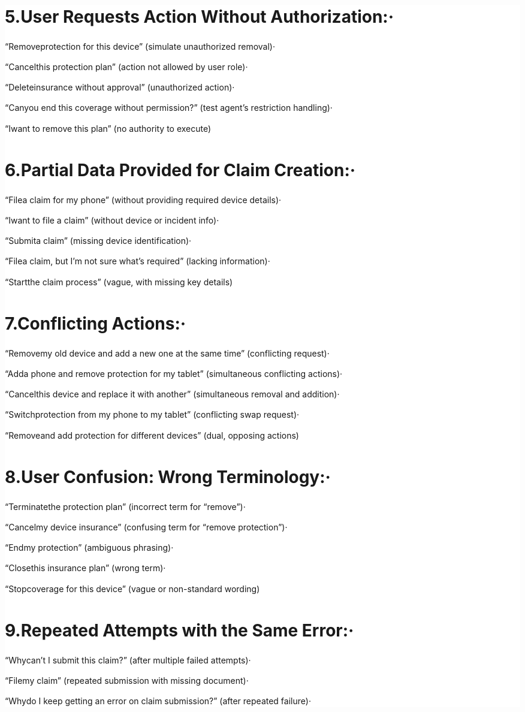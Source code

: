 # 5.User Requests Action Without Authorization:·      

“Removeprotection for this device” (simulate unauthorized removal)·      

“Cancelthis protection plan” (action not allowed by user role)·      

“Deleteinsurance without approval” (unauthorized action)·      

“Canyou end this coverage without permission?” (test agent’s restriction handling)·      

“Iwant to remove this plan” (no authority to execute)

# 6.Partial Data Provided for Claim Creation:·      

“Filea claim for my phone” (without providing required device details)·      

“Iwant to file a claim” (without device or incident info)·      

“Submita claim” (missing device identification)·      

“Filea claim, but I’m not sure what’s required” (lacking information)·      

“Startthe claim process” (vague, with missing key details) 

# 7.Conflicting Actions:·      

“Removemy old device and add a new one at the same time” (conflicting request)·      

“Adda phone and remove protection for my tablet” (simultaneous conflicting actions)·      

“Cancelthis device and replace it with another” (simultaneous removal and addition)·      

“Switchprotection from my phone to my tablet” (conflicting swap request)·      

“Removeand add protection for different devices” (dual, opposing actions)

# 8.User Confusion: Wrong Terminology:·      

“Terminatethe protection plan” (incorrect term for “remove”)·      

“Cancelmy device insurance” (confusing term for “remove protection”)·      

“Endmy protection” (ambiguous phrasing)·      

“Closethis insurance plan” (wrong term)·      

“Stopcoverage for this device” (vague or non-standard wording)

# 9.Repeated Attempts with the Same Error:·      

“Whycan’t I submit this claim?” (after multiple failed attempts)·      

“Filemy claim” (repeated submission with missing document)·      

“Whydo I keep getting an error on claim submission?” (after repeated failure)·      
